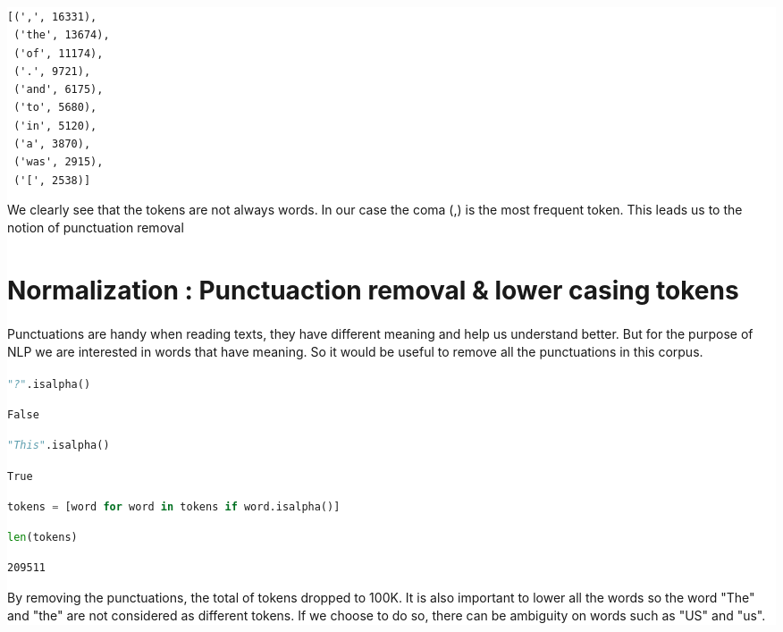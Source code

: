 

    [(',', 16331),
     ('the', 13674),
     ('of', 11174),
     ('.', 9721),
     ('and', 6175),
     ('to', 5680),
     ('in', 5120),
     ('a', 3870),
     ('was', 2915),
     ('[', 2538)]



We clearly see that the tokens are not always words. In our case the coma (,) is the most frequent token. This leads us to the notion of punctuation removal

# Normalization : Punctuaction removal & lower casing tokens
Punctuations are handy when reading texts, they have different meaning and help us understand better. But for the purpose of NLP we are interested in words that have meaning. So it would be useful to remove all the punctuations in this corpus.


```python
"?".isalpha()
```




    False




```python
"This".isalpha()
```




    True




```python
tokens = [word for word in tokens if word.isalpha()]
```


```python
len(tokens)
```




    209511



By removing the punctuations, the total of tokens dropped to 100K. 
It is also important to lower all the words so the word "The" and "the" are not considered as different tokens. If we choose to do so, there can be ambiguity on words such as "US" and "us". 
